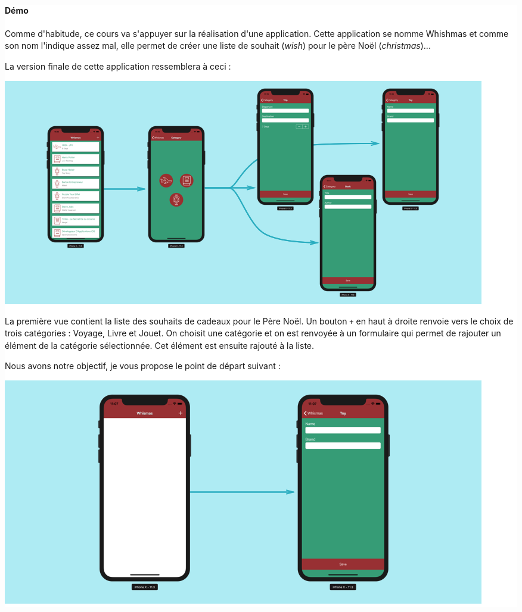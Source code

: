 #### Démo

Comme d'habitude, ce cours va s'appuyer sur la réalisation d'une application. Cette application se nomme Whishmas et comme son nom l'indique assez mal, elle permet de créer une liste de souhait (*wish*) pour le père Noël (*christmas*)...

La version finale de cette application ressemblera à ceci :

![](Images/P1/P1C1_1.png)

La première vue contient la liste des souhaits de cadeaux pour le Père Noël. Un bouton `+` en haut à droite renvoie vers le choix de trois catégories : Voyage, Livre et Jouet. On choisit une catégorie et on est renvoyée à un formulaire qui permet de rajouter un élément de la catégorie sélectionnée. Cet élément est ensuite rajouté à la liste.

Nous avons notre objectif, je vous propose le point de départ suivant :

![](Images/P1/P1C1_2.png)
